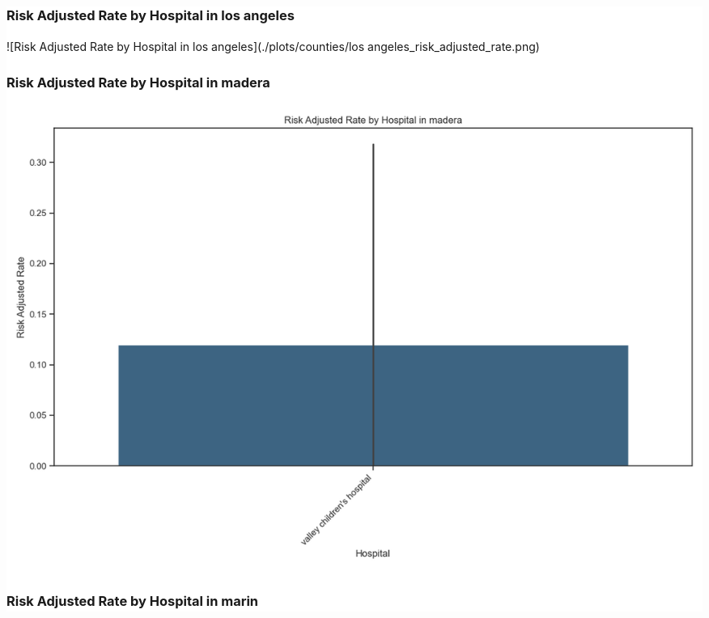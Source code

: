 
### Risk Adjusted Rate by Hospital in los angeles
![Risk Adjusted Rate by Hospital in los angeles](./plots/counties/los angeles_risk_adjusted_rate.png)

### Risk Adjusted Rate by Hospital in madera
![Risk Adjusted Rate by Hospital in madera](./plots/counties/madera_risk_adjusted_rate.png)

### Risk Adjusted Rate by Hospital in marin